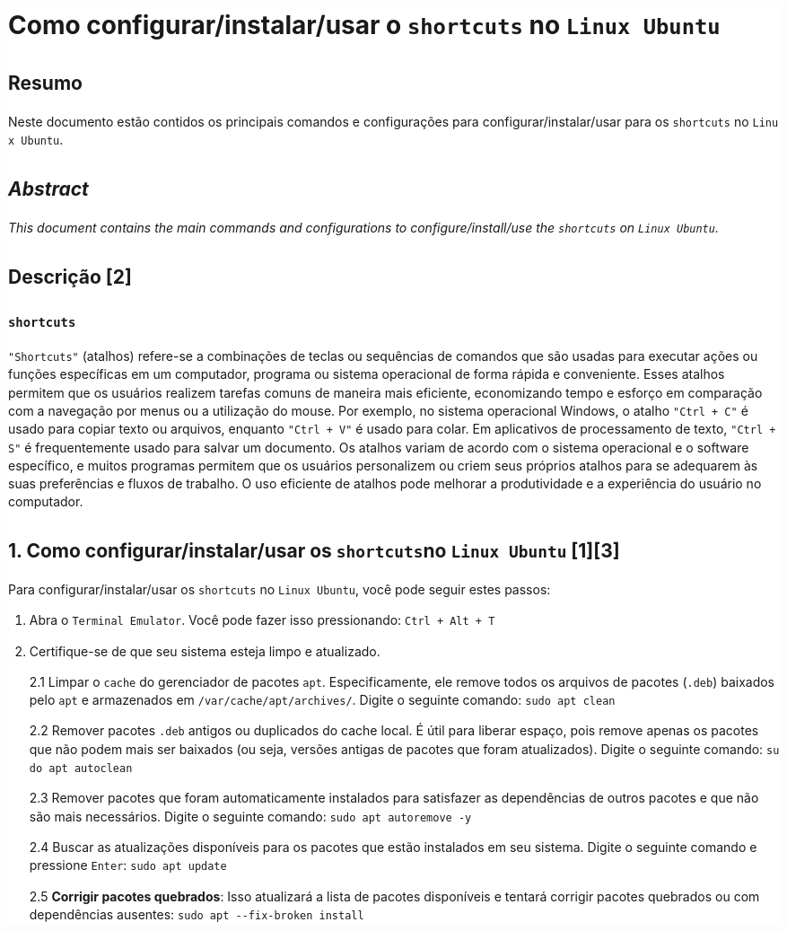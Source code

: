# Como configurar/instalar/usar o `shortcuts` no `Linux Ubuntu`

## Resumo

Neste documento estão contidos os principais comandos e configurações para configurar/instalar/usar para os `shortcuts` no `Linux Ubuntu`.

## _Abstract_

_This document contains the main commands and configurations to configure/install/use the `shortcuts` on `Linux Ubuntu`._

## Descrição [2]

### `shortcuts`

`"Shortcuts"` (atalhos) refere-se a combinações de teclas ou sequências de comandos que são usadas para executar ações ou funções específicas em um computador, programa ou sistema operacional de forma rápida e conveniente. Esses atalhos permitem que os usuários realizem tarefas comuns de maneira mais eficiente, economizando tempo e esforço em comparação com a navegação por menus ou a utilização do mouse. Por exemplo, no sistema operacional Windows, o atalho `"Ctrl + C"` é usado para copiar texto ou arquivos, enquanto `"Ctrl + V"` é usado para colar. Em aplicativos de processamento de texto, `"Ctrl + S"` é frequentemente usado para salvar um documento. Os atalhos variam de acordo com o sistema operacional e o software específico, e muitos programas permitem que os usuários personalizem ou criem seus próprios atalhos para se adequarem às suas preferências e fluxos de trabalho. O uso eficiente de atalhos pode melhorar a produtividade e a experiência do usuário no computador.

## 1. Como configurar/instalar/usar os `shortcuts`no `Linux Ubuntu` [1][3]

Para configurar/instalar/usar os `shortcuts` no `Linux Ubuntu`, você pode seguir estes passos:

1. Abra o `Terminal Emulator`. Você pode fazer isso pressionando: `Ctrl + Alt + T`    

2. Certifique-se de que seu sistema esteja limpo e atualizado.

    2.1 Limpar o `cache` do gerenciador de pacotes `apt`. Especificamente, ele remove todos os arquivos de pacotes (`.deb`) baixados pelo `apt` e armazenados em `/var/cache/apt/archives/`. Digite o seguinte comando: `sudo apt clean` 
    
    2.2 Remover pacotes `.deb` antigos ou duplicados do cache local. É útil para liberar espaço, pois remove apenas os pacotes que não podem mais ser baixados (ou seja, versões antigas de pacotes que foram atualizados). Digite o seguinte comando: `sudo apt autoclean`

    2.3 Remover pacotes que foram automaticamente instalados para satisfazer as dependências de outros pacotes e que não são mais necessários. Digite o seguinte comando: `sudo apt autoremove -y`

    2.4 Buscar as atualizações disponíveis para os pacotes que estão instalados em seu sistema. Digite o seguinte comando e pressione `Enter`: `sudo apt update`

    2.5 **Corrigir pacotes quebrados**: Isso atualizará a lista de pacotes disponíveis e tentará corrigir pacotes quebrados ou com dependências ausentes: `sudo apt --fix-broken install`
